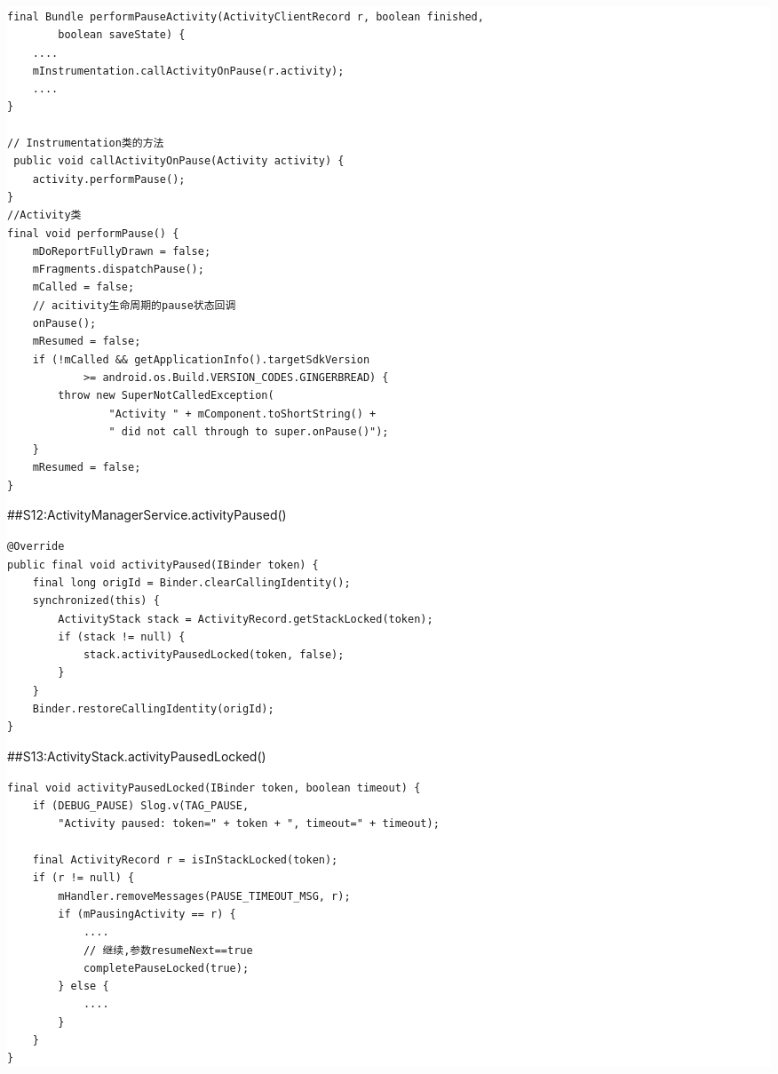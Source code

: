 	final Bundle performPauseActivity(ActivityClientRecord r, boolean finished,
            boolean saveState) {
		....
		mInstrumentation.callActivityOnPause(r.activity);
		....
	}

	// Instrumentation类的方法
	 public void callActivityOnPause(Activity activity) {
        activity.performPause();
    }
	//Activity类
	final void performPause() {
        mDoReportFullyDrawn = false;
        mFragments.dispatchPause();
        mCalled = false;
		// acitivity生命周期的pause状态回调
        onPause();
        mResumed = false;
        if (!mCalled && getApplicationInfo().targetSdkVersion
                >= android.os.Build.VERSION_CODES.GINGERBREAD) {
            throw new SuperNotCalledException(
                    "Activity " + mComponent.toShortString() +
                    " did not call through to super.onPause()");
        }
        mResumed = false;
    }


##S12:ActivityManagerService.activityPaused()

	@Override
    public final void activityPaused(IBinder token) {
        final long origId = Binder.clearCallingIdentity();
        synchronized(this) {
            ActivityStack stack = ActivityRecord.getStackLocked(token);
            if (stack != null) {
                stack.activityPausedLocked(token, false);
            }
        }
        Binder.restoreCallingIdentity(origId);
    }

##S13:ActivityStack.activityPausedLocked()

	final void activityPausedLocked(IBinder token, boolean timeout) {
        if (DEBUG_PAUSE) Slog.v(TAG_PAUSE,
            "Activity paused: token=" + token + ", timeout=" + timeout);

        final ActivityRecord r = isInStackLocked(token);
        if (r != null) {
            mHandler.removeMessages(PAUSE_TIMEOUT_MSG, r);
            if (mPausingActivity == r) {
                ....
				// 继续,参数resumeNext==true
                completePauseLocked(true);
            } else {
                ....
            }
        }
    }
